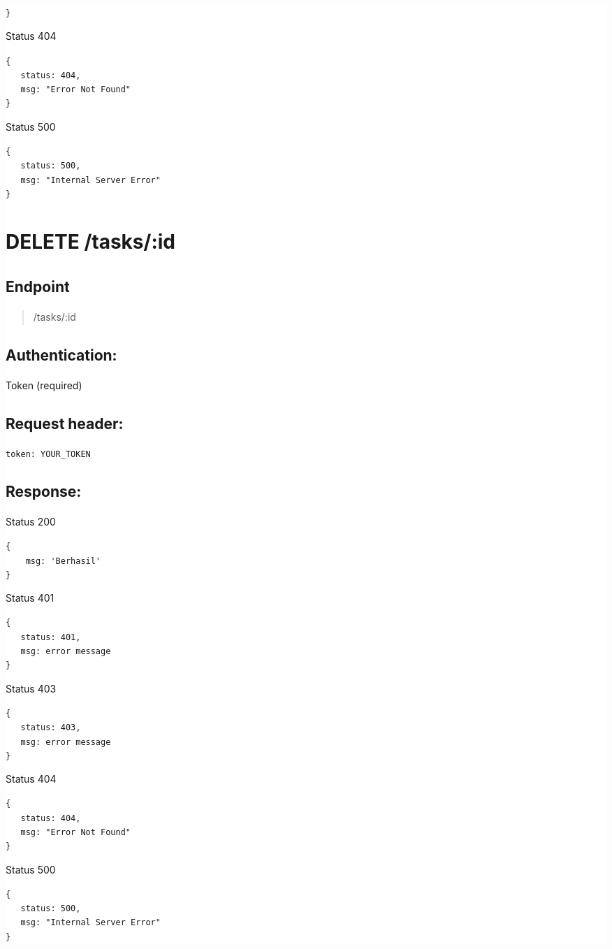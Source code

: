 ```
}
```
Status 404
```
{
   status: 404,
   msg: "Error Not Found"
}
```
Status 500
```
{
   status: 500,
   msg: "Internal Server Error"
}
```

# DELETE /tasks/:id
## Endpoint
>/tasks/:id
## Authentication:
Token (required)

## Request header: 
```
token: YOUR_TOKEN
```
## Response:
Status 200
```
{
    msg: 'Berhasil'
}
```
Status 401
```
{
   status: 401,
   msg: error message
}
```
Status 403
```
{
   status: 403,
   msg: error message
}
```
Status 404
```
{
   status: 404,
   msg: "Error Not Found"
}
```
Status 500
```
{
   status: 500,
   msg: "Internal Server Error"
}
```